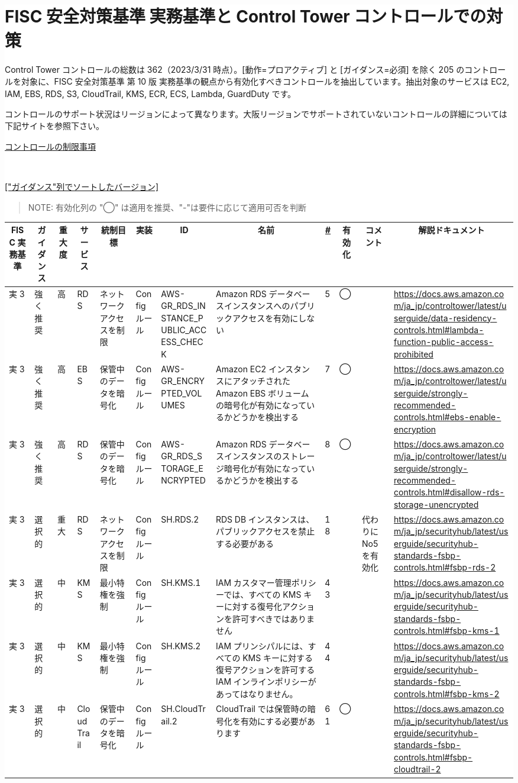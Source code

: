 # FISC 安全対策基準 実務基準と Control Tower コントロールでの対策

Control Tower コントロールの総数は 362（2023/3/31 時点）。[動作=プロアクティブ] と [ガイダンス=必須] を除く 205 のコントロールを対象に、FISC 安全対策基準 第 10 版 実務基準の観点から有効化すべきコントロールを抽出しています。抽出対象のサービスは EC2, IAM, EBS, RDS, S3, CloudTrail, KMS, ECR, ECS, Lambda, GuardDuty です。

コントロールのサポート状況はリージョンによって異なります。大阪リージョンでサポートされていないコントロールの詳細については下記サイトを参照下さい。

[コントロールの制限事項](https://docs.aws.amazon.com/ja_jp/controltower/latest/userguide/limits.html#control-limitations)

</br>

[["ガイダンス"列でソートしたバージョン]](./ct-guardrails-for-fisc.md)

> NOTE: 有効化列の "◯" は適用を推奨、"-"は要件に応じて適用可否を判断

| FISC 実務基準 | ガイダンス | 重大度 | サービス         | 統制目標                                   | 実装          | ID                                                    | 名前                                                                                                                                                 | [#](./ct-guardrails-for-fisc.md) | 有効化 | コメント                                                                                                                       | 解説ドキュメント                                                                                                                            |
| ------------- | ---------- | ------ | ---------------- | ------------------------------------------ | ------------- | ----------------------------------------------------- | ---------------------------------------------------------------------------------------------------------------------------------------------------- | -------------------------------- | ------ | ------------------------------------------------------------------------------------------------------------------------------ | ------------------------------------------------------------------------------------------------------------------------------------------- |
| 実 3          | 強く推奨   | 高     | RDS              | ネットワークアクセスを制限                 | Config ルール | AWS-GR_RDS_INSTANCE_PUBLIC_ACCESS_CHECK               | Amazon RDS データベースインスタンスへのパブリックアクセスを有効にしない                                                                              | 5                                | ◯      |                                                                                                                                | https://docs.aws.amazon.com/ja_jp/controltower/latest/userguide/data-residency-controls.html#lambda-function-public-access-prohibited       |
| 実 3          | 強く推奨   | 高     | EBS              | 保管中のデータを暗号化                     | Config ルール | AWS-GR_ENCRYPTED_VOLUMES                              | Amazon EC2 インスタンスにアタッチされた Amazon EBS ボリュームの暗号化が有効になっているかどうかを検出する                                            | 7                                | ◯      |                                                                                                                                | https://docs.aws.amazon.com/ja_jp/controltower/latest/userguide/strongly-recommended-controls.html#ebs-enable-encryption                    |
| 実 3          | 強く推奨   | 高     | RDS              | 保管中のデータを暗号化                     | Config ルール | AWS-GR_RDS_STORAGE_ENCRYPTED                          | Amazon RDS データベースインスタンスのストレージ暗号化が有効になっているかどうかを検出する                                                            | 8                                | ◯      |                                                                                                                                | https://docs.aws.amazon.com/ja_jp/controltower/latest/userguide/strongly-recommended-controls.html#disallow-rds-storage-unencrypted         |
| 実 3          | 選択的     | 重大   | RDS              | ネットワークアクセスを制限                 | Config ルール | SH.RDS.2                                              | RDS DB インスタンスは、パブリックアクセスを禁止する必要がある                                                                                        | 18                               |        | 代わりに No5 を有効化                                                                                                          | https://docs.aws.amazon.com/ja_jp/securityhub/latest/userguide/securityhub-standards-fsbp-controls.html#fsbp-rds-2                          |
| 実 3          | 選択的     | 中     | KMS              | 最小特権を強制                             | Config ルール | SH.KMS.1                                              | IAM カスタマー管理ポリシーでは、すべての KMS キーに対する復号化アクションを許可すべきではありません                                                  | 43                               |        |                                                                                                                                | https://docs.aws.amazon.com/ja_jp/securityhub/latest/userguide/securityhub-standards-fsbp-controls.html#fsbp-kms-1                          |
| 実 3          | 選択的     | 中     | KMS              | 最小特権を強制                             | Config ルール | SH.KMS.2                                              | IAM プリンシパルには、すべての KMS キーに対する復号アクションを許可する IAM インラインポリシーがあってはなりません。                                 | 44                               |        |                                                                                                                                | https://docs.aws.amazon.com/ja_jp/securityhub/latest/userguide/securityhub-standards-fsbp-controls.html#fsbp-kms-2                          |
| 実 3          | 選択的     | 中     | CloudTrail       | 保管中のデータを暗号化                     | Config ルール | SH.CloudTrail.2                                       | CloudTrail では保管時の暗号化を有効にする必要があります                                                                                              | 61                               | ◯      |                                                                                                                                | https://docs.aws.amazon.com/ja_jp/securityhub/latest/userguide/securityhub-standards-fsbp-controls.html#fsbp-cloudtrail-2                   |